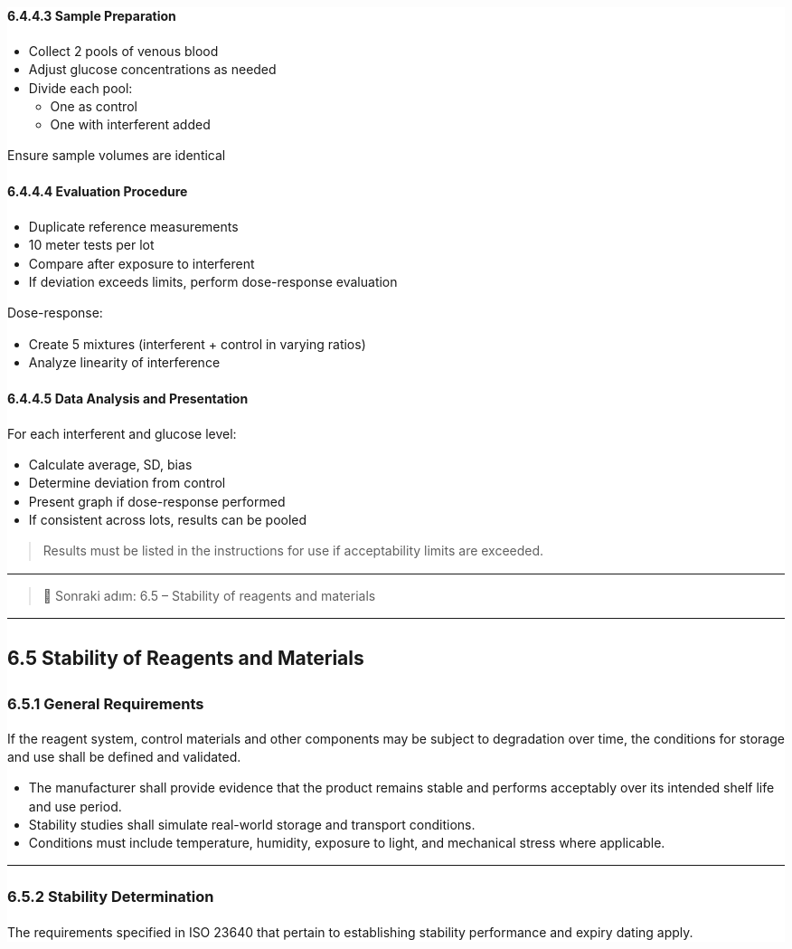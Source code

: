#### 6.4.4.3 Sample Preparation

- Collect 2 pools of venous blood
- Adjust glucose concentrations as needed
- Divide each pool:
  - One as control
  - One with interferent added

Ensure sample volumes are identical

#### 6.4.4.4 Evaluation Procedure

- Duplicate reference measurements
- 10 meter tests per lot
- Compare after exposure to interferent
- If deviation exceeds limits, perform dose-response evaluation

Dose-response:  
- Create 5 mixtures (interferent + control in varying ratios)
- Analyze linearity of interference

#### 6.4.4.5 Data Analysis and Presentation

For each interferent and glucose level:
- Calculate average, SD, bias
- Determine deviation from control
- Present graph if dose-response performed
- If consistent across lots, results can be pooled

> Results must be listed in the instructions for use if acceptability limits are exceeded.

---

> 📌 Sonraki adım: 6.5 – Stability of reagents and materials
---

## 6.5 Stability of Reagents and Materials

### 6.5.1 General Requirements

If the reagent system, control materials and other components may be subject to degradation over time, the conditions for storage and use shall be defined and validated.

- The manufacturer shall provide evidence that the product remains stable and performs acceptably over its intended shelf life and use period.
- Stability studies shall simulate real-world storage and transport conditions.
- Conditions must include temperature, humidity, exposure to light, and mechanical stress where applicable.

---

### 6.5.2 Stability Determination

The requirements specified in ISO 23640 that pertain to establishing stability performance and expiry dating apply.
